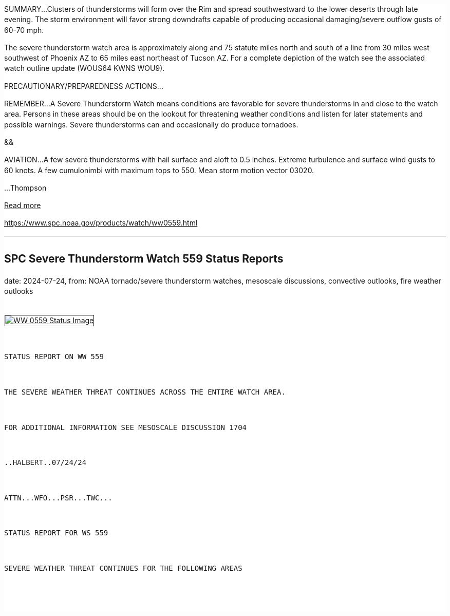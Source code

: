 SUMMARY...Clusters of thunderstorms will form over the Rim and
spread southwestward to the lower deserts through late evening.  The
storm environment will favor strong downdrafts capable of producing
occasional damaging/severe outflow gusts of 60-70 mph.

The severe thunderstorm watch area is approximately along and 75
statute miles north and south of a line from 30 miles west southwest
of Phoenix AZ to 65 miles east northeast of Tucson AZ. For a
complete depiction of the watch see the associated watch outline
update (WOUS64 KWNS WOU9).

PRECAUTIONARY/PREPAREDNESS ACTIONS...

REMEMBER...A Severe Thunderstorm Watch means conditions are
favorable for severe thunderstorms in and close to the watch area.
Persons in these areas should be on the lookout for threatening
weather conditions and listen for later statements and possible
warnings. Severe thunderstorms can and occasionally do produce
tornadoes.

&&

AVIATION...A few severe thunderstorms with hail surface and aloft to
0.5 inches. Extreme turbulence and surface wind gusts to 60 knots. A
few cumulonimbi with maximum tops to 550. Mean storm motion vector
03020.

...Thompson

</pre>
<a href="https://www.spc.noaa.gov/products/watch/ww0559.html">Read more</a>
 

<https://www.spc.noaa.gov/products/watch/ww0559.html>

---

## SPC Severe Thunderstorm Watch 559 Status Reports

date: 2024-07-24, from: NOAA tornado/severe thunderstorm watches, mesoscale discussions, convective outlooks, fire weather outlooks

<br /><a href="https://www.spc.noaa.gov/products/watch/ws0559.html"><img src="https://www.spc.noaa.gov/products/watch/ww0559_radar.gif" border="1" alt="WW 0559 Status Image" hspace="1" vspace="1" width="525" height="459" align="center" /></a><pre>

STATUS REPORT ON WW 559

THE SEVERE WEATHER THREAT CONTINUES ACROSS THE ENTIRE WATCH AREA.

FOR ADDITIONAL INFORMATION SEE MESOSCALE DISCUSSION 1704

..HALBERT..07/24/24

ATTN...WFO...PSR...TWC...


STATUS REPORT FOR WS 559 

SEVERE WEATHER THREAT CONTINUES FOR THE FOLLOWING AREAS 
